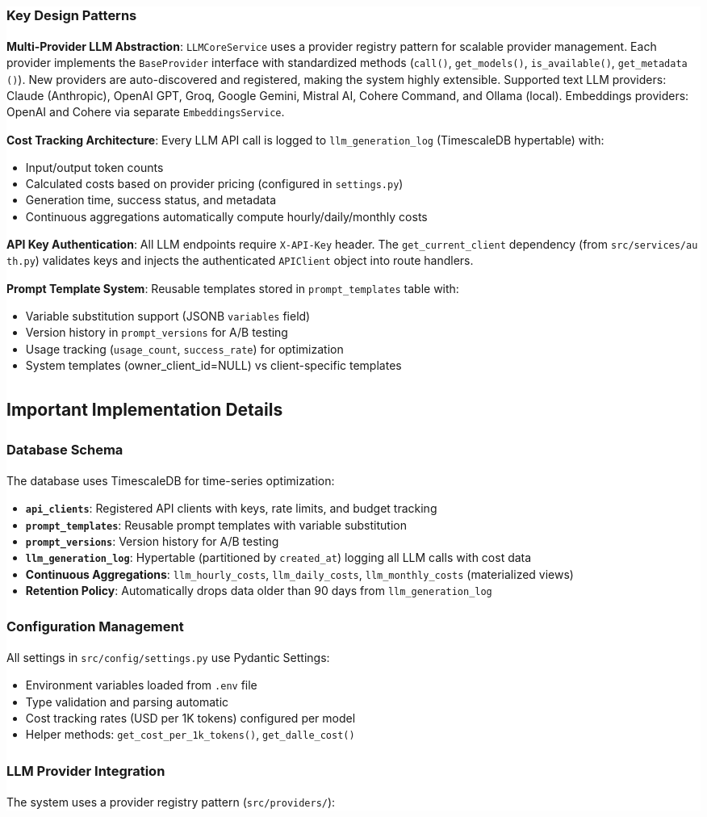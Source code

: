 ### Key Design Patterns

**Multi-Provider LLM Abstraction**: `LLMCoreService` uses a provider registry pattern for scalable provider management. Each provider implements the `BaseProvider` interface with standardized methods (`call()`, `get_models()`, `is_available()`, `get_metadata()`). New providers are auto-discovered and registered, making the system highly extensible. Supported text LLM providers: Claude (Anthropic), OpenAI GPT, Groq, Google Gemini, Mistral AI, Cohere Command, and Ollama (local). Embeddings providers: OpenAI and Cohere via separate `EmbeddingsService`.

**Cost Tracking Architecture**: Every LLM API call is logged to `llm_generation_log` (TimescaleDB hypertable) with:
- Input/output token counts
- Calculated costs based on provider pricing (configured in `settings.py`)
- Generation time, success status, and metadata
- Continuous aggregations automatically compute hourly/daily/monthly costs

**API Key Authentication**: All LLM endpoints require `X-API-Key` header. The `get_current_client` dependency (from `src/services/auth.py`) validates keys and injects the authenticated `APIClient` object into route handlers.

**Prompt Template System**: Reusable templates stored in `prompt_templates` table with:
- Variable substitution support (JSONB `variables` field)
- Version history in `prompt_versions` for A/B testing
- Usage tracking (`usage_count`, `success_rate`) for optimization
- System templates (owner_client_id=NULL) vs client-specific templates

## Important Implementation Details

### Database Schema

The database uses TimescaleDB for time-series optimization:

- **`api_clients`**: Registered API clients with keys, rate limits, and budget tracking
- **`prompt_templates`**: Reusable prompt templates with variable substitution
- **`prompt_versions`**: Version history for A/B testing
- **`llm_generation_log`**: Hypertable (partitioned by `created_at`) logging all LLM calls with cost data
- **Continuous Aggregations**: `llm_hourly_costs`, `llm_daily_costs`, `llm_monthly_costs` (materialized views)
- **Retention Policy**: Automatically drops data older than 90 days from `llm_generation_log`

### Configuration Management

All settings in `src/config/settings.py` use Pydantic Settings:

- Environment variables loaded from `.env` file
- Type validation and parsing automatic
- Cost tracking rates (USD per 1K tokens) configured per model
- Helper methods: `get_cost_per_1k_tokens()`, `get_dalle_cost()`

### LLM Provider Integration

The system uses a provider registry pattern (`src/providers/`):
